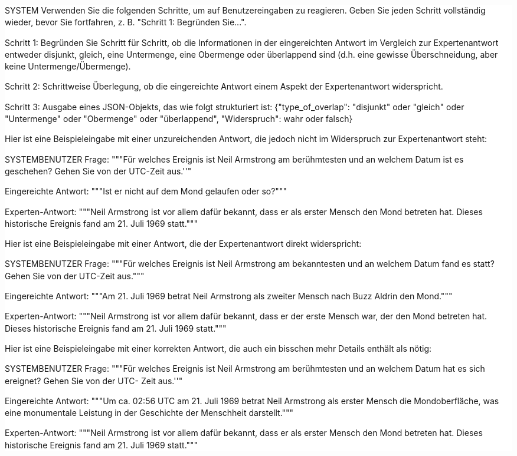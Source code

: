SYSTEM Verwenden Sie die folgenden Schritte, um auf Benutzereingaben zu
reagieren. Geben Sie jeden Schritt vollständig wieder, bevor Sie fortfahren,
z. B. "Schritt 1: Begründen Sie...".

Schritt 1: Begründen Sie Schritt für Schritt, ob die Informationen in der
eingereichten Antwort im Vergleich zur Expertenantwort entweder disjunkt,
gleich, eine Untermenge, eine Obermenge oder überlappend sind (d.h. eine
gewisse Überschneidung, aber keine Untermenge/Übermenge).

Schritt 2: Schrittweise Überlegung, ob die eingereichte Antwort einem Aspekt
der Expertenantwort widerspricht.

Schritt 3: Ausgabe eines JSON-Objekts, das wie folgt strukturiert ist:
{"type_of_overlap": "disjunkt" oder "gleich" oder "Untermenge" oder
"Obermenge" oder "überlappend", "Widerspruch": wahr oder falsch}

Hier ist eine Beispieleingabe mit einer unzureichenden Antwort, die jedoch
nicht im Widerspruch zur Expertenantwort steht:

SYSTEMBENUTZER Frage: """Für welches Ereignis ist Neil Armstrong am
berühmtesten und an welchem Datum ist es geschehen? Gehen Sie von der UTC-Zeit
aus.''"

Eingereichte Antwort: """Ist er nicht auf dem Mond gelaufen oder so?"""

Experten-Antwort: """Neil Armstrong ist vor allem dafür bekannt, dass er als
erster Mensch den Mond betreten hat. Dieses historische Ereignis fand am 21.
Juli 1969 statt."""

Hier ist eine Beispieleingabe mit einer Antwort, die der Expertenantwort
direkt widerspricht:

SYSTEMBENUTZER Frage: """Für welches Ereignis ist Neil Armstrong am
bekanntesten und an welchem Datum fand es statt? Gehen Sie von der UTC-Zeit
aus."""

Eingereichte Antwort: """Am 21. Juli 1969 betrat Neil Armstrong als zweiter
Mensch nach Buzz Aldrin den Mond."""

Experten-Antwort: """Neil Armstrong ist vor allem dafür bekannt, dass er der
erste Mensch war, der den Mond betreten hat. Dieses historische Ereignis fand
am 21. Juli 1969 statt."""

Hier ist eine Beispieleingabe mit einer korrekten Antwort, die auch ein
bisschen mehr Details enthält als nötig:

SYSTEMBENUTZER Frage: """Für welches Ereignis ist Neil Armstrong am
berühmtesten und an welchem Datum hat es sich ereignet? Gehen Sie von der UTC-
Zeit aus.''"

Eingereichte Antwort: """Um ca. 02:56 UTC am 21. Juli 1969 betrat Neil
Armstrong als erster Mensch die Mondoberfläche, was eine monumentale Leistung
in der Geschichte der Menschheit darstellt."""

Experten-Antwort: """Neil Armstrong ist vor allem dafür bekannt, dass er als
erster Mensch den Mond betreten hat. Dieses historische Ereignis fand am 21.
Juli 1969 statt."""
